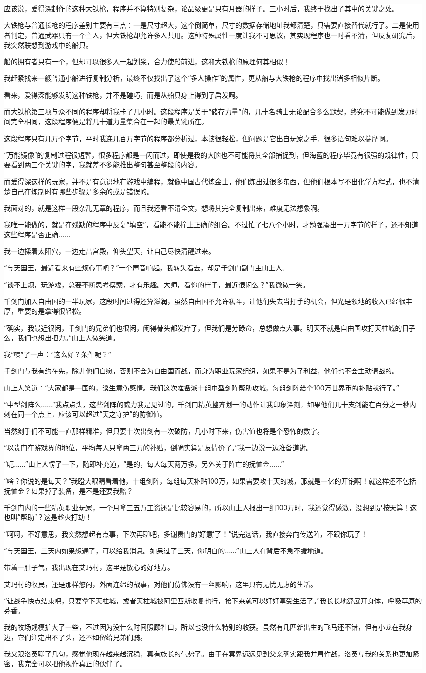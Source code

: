 应该说，爱得深制作的这种大铁枪，程序并不算特别复杂，论品级更是只有月器的样子。三小时后，我终于找出了其中的关键之处。

大铁枪与普通长枪的程序差别主要有三点：一是尺寸超大，这个倒简单，尺寸的数据存储地址我都清楚，只需要直接替代就行了。二是使用者判定，普通武器只有一个主人，但大铁枪却允许多人共用。这种特殊属性一度让我不可思议，其实现程序也一时看不清，但反复研究后，我突然联想到游戏中的船只。

船的拥有者只有一个，但却可以很多人一起划桨，合力使船前进，这和大铁枪的原理何其相似！

我赶紧找来一艘普通小船进行复制分析，最终不仅找出了这个“多人操作”的属性，更从船与大铁枪的程序中找出诸多相似片断。

看来，爱得深能够发明这种铁枪，并不是碰巧，而是从船只身上得到了启发啊。

而大铁枪第三项与众不同的程序却将我卡了几小时。这段程序是关于“储存力量”的，几十名骑士无论配合多么默契，终究不可能做到发力时间完全相同，这段程序便是将几十道力量集合在一起的最关键所在。

这段程序只有几万个字节，平时我连几百万字节的程序都分析过，本该很轻松，但问题是它出自玩家之手，很多语句难以揣摩啊。

“万能镜像”的复制过程很短暂，很多程序都是一闪而过，即使是我的大脑也不可能将其全部捕捉到，但海蓝的程序毕竟有很强的规律性，只要看到两三个关键的字，我就差不多能推出整句甚至整段的内容。

而爱得深这样的玩家，并不是有意识地在游戏中编程，就像中国古代炼金士，他们炼出过很多东西，但他们根本写不出化学方程式，也不清楚自己在炼制时有哪些步骤是多余的或是错误的。

我面对的，就是这样一段杂乱无章的程序，而且我还看不清全文，想将其完全复制出来，难度无法想象啊。

我唯一能做的，就是在残缺的程序中反复“填空”，看能不能撞上正确的组合。不过忙了七八个小时，才勉强凑出一万字节的样子，还不知道这些程序是否正确……

我一边揉着太阳穴，一边走出宫殿，仰头望天，让自己尽快清醒过来。

“与天国王，最近看来有些烦心事吧？”一个声音响起，我转头看去，却是千剑门副门主山上人。

“谈不上烦，玩游戏，总要不断思考摸索，才有乐趣。大师，看你的样子，最近很闲么？”我微微一笑。

千剑门加入自由国的一半玩家，这段时间过得还算滋润，虽然自由国不允许私斗，让他们失去当打手的机会，但光是领地的收入已经很丰厚，重要的是拿得很轻松。

“确实，我最近很闲，千剑门的兄弟们也很闲，闲得骨头都发痒了，但我们是劳碌命，总想做点大事。明天不就是自由国攻打天柱城的日子么，我们也想出把力。”山上人微笑道。

我“咦”了一声：“这么好？条件呢？”

千剑门与我有约在先，除非他们自愿，否则不会为自由国而战，而身为职业玩家组织，如果不是为了利益，他们也不会主动请战的。

山上人笑道：“大家都是一国的，谈生意伤感情。我们这次准备派十组中型剑阵帮助攻城，每组剑阵给个100万世界币的补贴就行了。”

“中型剑阵么……”我点点头，这些剑阵的威力我是见过的，千剑门精英整齐划一的动作让我印象深刻，如果他们几十支剑能在百分之一秒内刺在同一个点上，应该可以超过“天之守护”的防御值。

当然剑手们不可能一直那样精准，但只要十次出剑有一次破防，几小时下来，伤害值也将是个恐怖的数字。

“以贵门在游戏界的地位，平均每人只拿两三万的补贴，倒确实算是友情价了。”我一边说一边准备道谢。

“呃……”山上人愣了一下，随即补充道，“是的，每人每天两万多，另外关于阵亡的抚恤金……”

“啥？你说的是每天？”我瞪大眼睛看着他，十组剑阵，每组每天补贴100万，如果需要攻十天的城，那就是一亿的开销啊！就这样还不包括抚恤金？如果掉了装备，是不是还要我赔？

千剑门内的一些精英职业玩家，一个月拿三五万工资还是比较容易的，所以山上人报出一组100万时，我还觉得感激，没想到是按天算！这也叫“帮助”？这是趁火打劫！

“呵呵，不好意思，我突然想起有点事，下次再聊吧，多谢贵门的‘好意’了！”说完这话，我直接奔向传送阵，不跟你玩了！

“与天国王，三天内如果想通了，可以给我消息。如果过了三天，你明白的……”山上人在背后不急不缓地道。

带着一肚子气，我出现在艾玛村，这里是散心的好地方。

艾玛村的牧民，还是那样悠闲，外面连绵的战事，对他们仿佛没有一丝影响，这里只有无忧无虑的生活。

“让战争快点结束吧，只要拿下天柱城，或者天柱城被阿里西斯收复也行，接下来就可以好好享受生活了。”我长长地舒展开身体，呼吸草原的芬香。

我的牧场规模扩大了一些，不过因为没什么时间照顾牲口，所以也没什么特别的收获。虽然有几匹新出生的飞马还不错，但有小龙在我身边，它们注定出不了头，还不如留给兄弟们骑。

我又跟洛英聊了几句，感觉他现在越来越沉稳，真有族长的气势了。由于在冥界远远见到父亲确实跟我并肩作战，洛英与我的关系也更加紧密，我完全可以把他视作真正的伙伴了。
